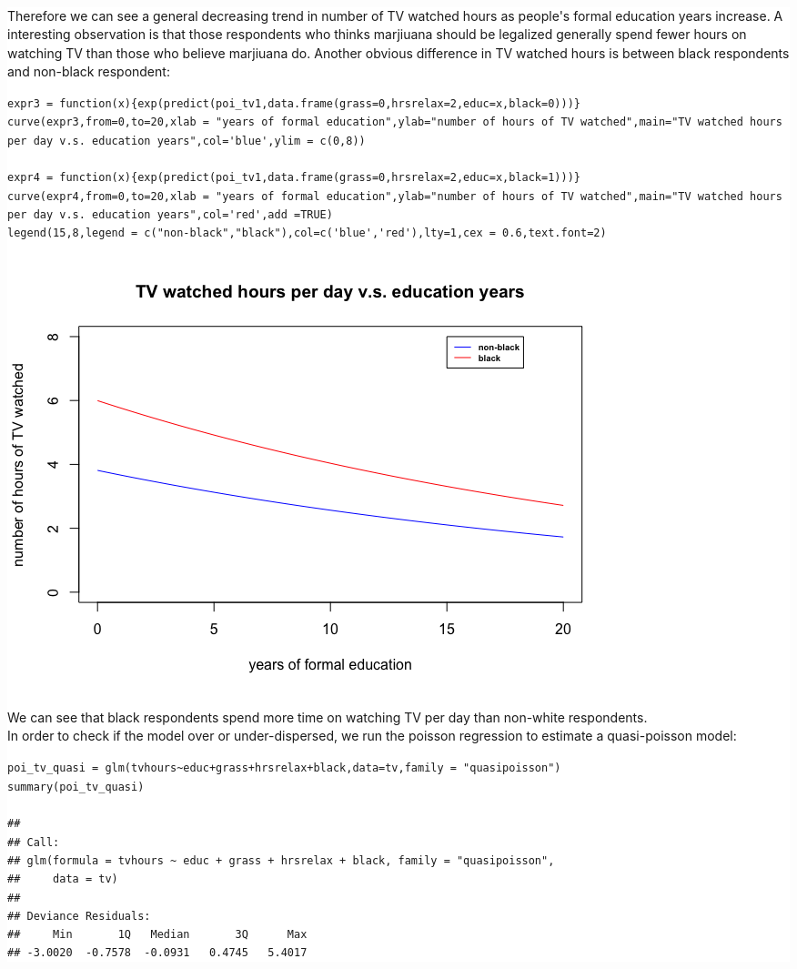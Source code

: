 Therefore we can see a general decreasing trend in number of TV watched
hours as people's formal education years increase. A interesting
observation is that those respondents who thinks marjiuana should be
legalized generally spend fewer hours on watching TV than those who
believe marjiuana do. Another obvious difference in TV watched hours is
between black respondents and non-black respondent:

    expr3 = function(x){exp(predict(poi_tv1,data.frame(grass=0,hrsrelax=2,educ=x,black=0)))}
    curve(expr3,from=0,to=20,xlab = "years of formal education",ylab="number of hours of TV watched",main="TV watched hours per day v.s. education years",col='blue',ylim = c(0,8))

    expr4 = function(x){exp(predict(poi_tv1,data.frame(grass=0,hrsrelax=2,educ=x,black=1)))}
    curve(expr4,from=0,to=20,xlab = "years of formal education",ylab="number of hours of TV watched",main="TV watched hours per day v.s. education years",col='red',add =TRUE)
    legend(15,8,legend = c("non-black","black"),col=c('blue','red'),lty=1,cex = 0.6,text.font=2)

![](pset6_files/figure-markdown_strict/poi_educ2-1.png)

We can see that black respondents spend more time on watching TV per day
than non-white respondents.  
In order to check if the model over or under-dispersed, we run the
poisson regression to estimate a quasi-poisson model:

    poi_tv_quasi = glm(tvhours~educ+grass+hrsrelax+black,data=tv,family = "quasipoisson")
    summary(poi_tv_quasi)

    ## 
    ## Call:
    ## glm(formula = tvhours ~ educ + grass + hrsrelax + black, family = "quasipoisson", 
    ##     data = tv)
    ## 
    ## Deviance Residuals: 
    ##     Min       1Q   Median       3Q      Max  
    ## -3.0020  -0.7578  -0.0931   0.4745   5.4017  
